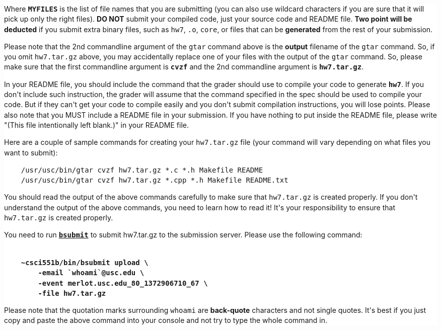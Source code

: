 Where <B><TT>MYFILES</TT></B> is the list of file names that you are submitting
(you can also use wildcard characters if you are sure that it will pick up only
the right files).
<B>DO NOT</B> submit your compiled code, just your source code and
README file.  <B>Two point will be deducted</B> if you submit extra
binary files, such as <TT>hw7</TT>, <TT>.o</TT>,
<TT>core</TT>, or files that can be <B>generated</B> from the rest of your submission.

<P>
Please note that the 2nd commandline argument of the <TT>gtar</TT> command above
is the <B>output</B> filename of the <TT>gtar</TT> command.  So, if you omit
<TT>hw7.tar.gz</TT> above, you may accidentally replace one of your files with
the output of the <TT>gtar</TT> command.  So, please make sure that the
first commandline argument is <TT><B>cvzf</B></TT> and the 2nd commandline argument
is <TT><B>hw7.tar.gz</B></TT>.

<P>
In your README file, you should include the command that the grader
should use to compile your code to generate <B><TT>hw7</TT></B>.
If you don't include such instruction, the grader will assume that the command
specified in the spec should be used to compile your code.
But if they can't get your code to compile easily and you don't submit
compilation instructions, you will lose points.  Please also note that
you MUST include a README file in your submission.  If you have nothing
to put inside the README file, please write "(This file intentionally left blank.)"
in your README file.

<P>
Here are a couple of sample commands for creating your <TT>hw7.tar.gz</TT> file
(your command will vary depending on what files you want to submit):
    <PRE>
    /usr/usc/bin/gtar cvzf hw7.tar.gz *.c *.h Makefile README
    /usr/usc/bin/gtar cvzf hw7.tar.gz *.cpp *.h Makefile README.txt</PRE>

You should read the output of the above commands carefully to make sure
that <TT>hw7.tar.gz</TT> is created properly.
If you don't understand the output of the above commands, you need to learn
how to read it!  It's your responsibility to ensure that
<TT>hw7.tar.gz</TT> is created properly.

<P>
You need to run <A HREF="../../bsubmit.html"><B><TT>bsubmit</TT></B></A> to
submit hw7.tar.gz to the submission server.
Please use the following command:
    <PRE><B>
    ~csci551b/bin/bsubmit upload \
        -email `whoami`@usc.edu \
        -event merlot.usc.edu_80_1372906710_67 \
        -file hw7.tar.gz</B></PRE>

Please note that the quotation marks surrounding <TT>whoami</TT> are
<B>back-quote</B> characters and not single quotes.  It's best if
you just copy and paste the above command into your console and not
try to type the whole command in.
